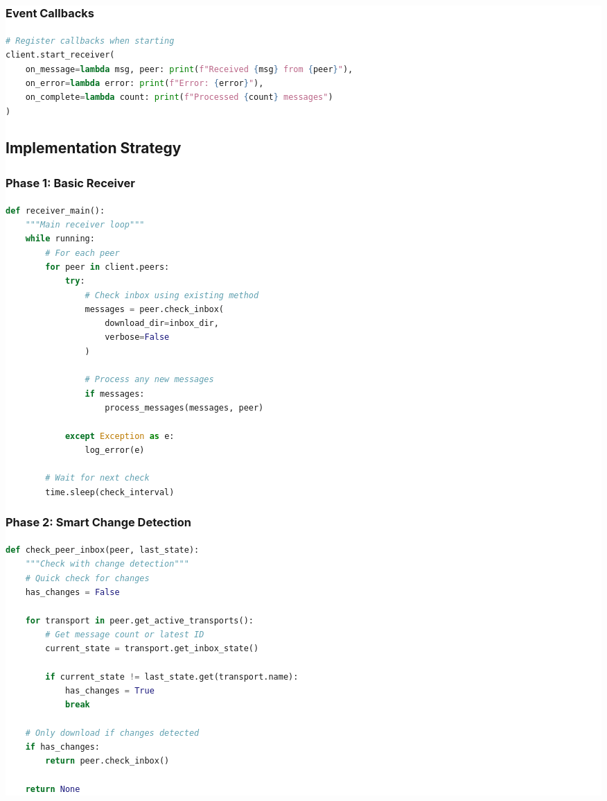 ### Event Callbacks

```python
# Register callbacks when starting
client.start_receiver(
    on_message=lambda msg, peer: print(f"Received {msg} from {peer}"),
    on_error=lambda error: print(f"Error: {error}"),
    on_complete=lambda count: print(f"Processed {count} messages")
)
```

## Implementation Strategy

### Phase 1: Basic Receiver
```python
def receiver_main():
    """Main receiver loop"""
    while running:
        # For each peer
        for peer in client.peers:
            try:
                # Check inbox using existing method
                messages = peer.check_inbox(
                    download_dir=inbox_dir,
                    verbose=False
                )
                
                # Process any new messages
                if messages:
                    process_messages(messages, peer)
                    
            except Exception as e:
                log_error(e)
        
        # Wait for next check
        time.sleep(check_interval)
```

### Phase 2: Smart Change Detection
```python
def check_peer_inbox(peer, last_state):
    """Check with change detection"""
    # Quick check for changes
    has_changes = False
    
    for transport in peer.get_active_transports():
        # Get message count or latest ID
        current_state = transport.get_inbox_state()
        
        if current_state != last_state.get(transport.name):
            has_changes = True
            break
    
    # Only download if changes detected
    if has_changes:
        return peer.check_inbox()
    
    return None
```
